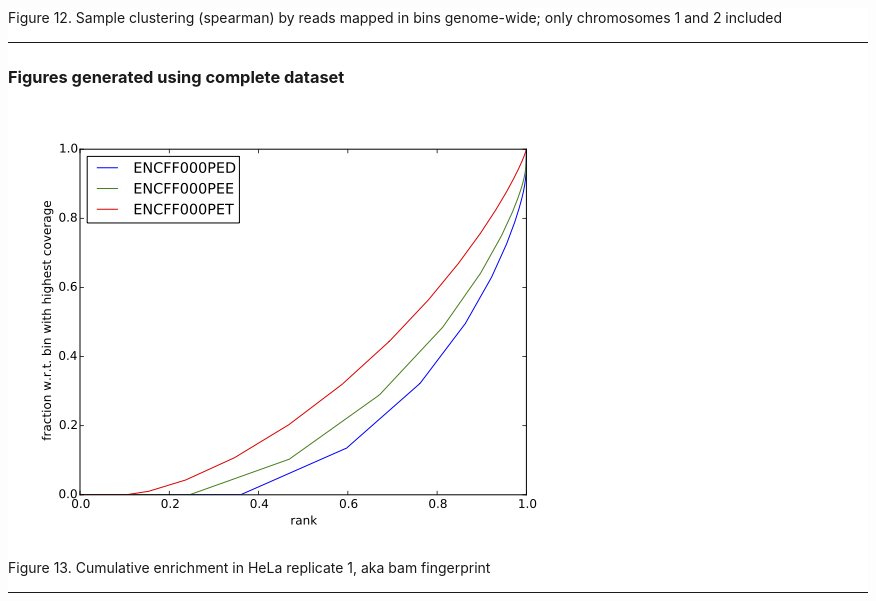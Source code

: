 
Figure 12. Sample clustering (spearman) by reads mapped in bins genome-wide; only chromosomes 1 and 2 included


----



### Figures generated using complete dataset


![](../figures/lab-processing/helaprocfingerprint.png)

Figure 13. Cumulative enrichment in  HeLa replicate 1, aka bam fingerprint


----
